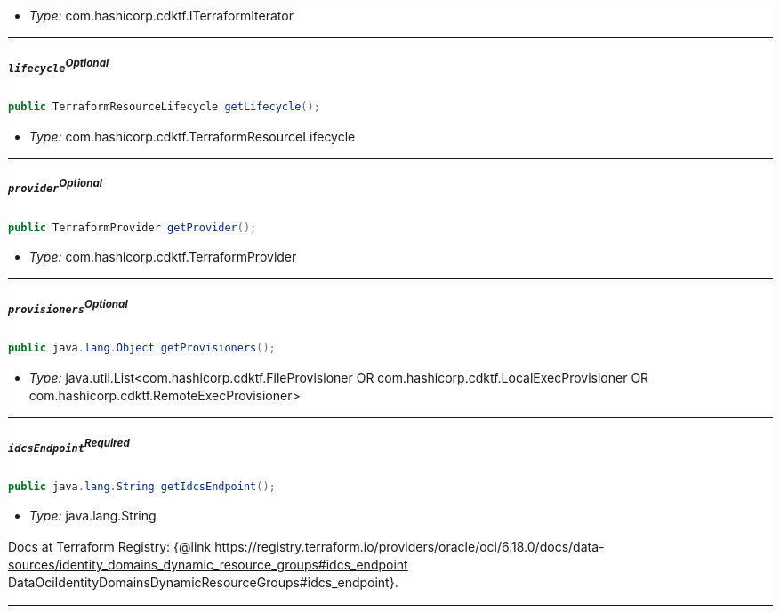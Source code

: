 - *Type:* com.hashicorp.cdktf.ITerraformIterator

---

##### `lifecycle`<sup>Optional</sup> <a name="lifecycle" id="rhizo-co-terraform-provider-oci.dataOciIdentityDomainsDynamicResourceGroups.DataOciIdentityDomainsDynamicResourceGroupsConfig.property.lifecycle"></a>

```java
public TerraformResourceLifecycle getLifecycle();
```

- *Type:* com.hashicorp.cdktf.TerraformResourceLifecycle

---

##### `provider`<sup>Optional</sup> <a name="provider" id="rhizo-co-terraform-provider-oci.dataOciIdentityDomainsDynamicResourceGroups.DataOciIdentityDomainsDynamicResourceGroupsConfig.property.provider"></a>

```java
public TerraformProvider getProvider();
```

- *Type:* com.hashicorp.cdktf.TerraformProvider

---

##### `provisioners`<sup>Optional</sup> <a name="provisioners" id="rhizo-co-terraform-provider-oci.dataOciIdentityDomainsDynamicResourceGroups.DataOciIdentityDomainsDynamicResourceGroupsConfig.property.provisioners"></a>

```java
public java.lang.Object getProvisioners();
```

- *Type:* java.util.List<com.hashicorp.cdktf.FileProvisioner OR com.hashicorp.cdktf.LocalExecProvisioner OR com.hashicorp.cdktf.RemoteExecProvisioner>

---

##### `idcsEndpoint`<sup>Required</sup> <a name="idcsEndpoint" id="rhizo-co-terraform-provider-oci.dataOciIdentityDomainsDynamicResourceGroups.DataOciIdentityDomainsDynamicResourceGroupsConfig.property.idcsEndpoint"></a>

```java
public java.lang.String getIdcsEndpoint();
```

- *Type:* java.lang.String

Docs at Terraform Registry: {@link https://registry.terraform.io/providers/oracle/oci/6.18.0/docs/data-sources/identity_domains_dynamic_resource_groups#idcs_endpoint DataOciIdentityDomainsDynamicResourceGroups#idcs_endpoint}.

---